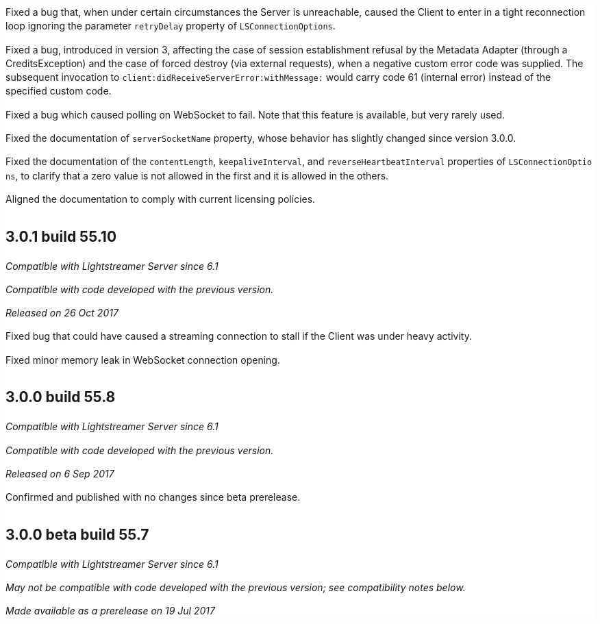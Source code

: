 Fixed a bug that, when under certain circumstances the Server is
unreachable, caused the Client to enter in a tight reconnection loop
ignoring the parameter `retryDelay` property of `LSConnectionOptions`.

Fixed a bug, introduced in version 3, affecting the case of session
establishment refusal by the Metadata Adapter (through a
CreditsException) and the case of forced destroy (via external
requests), when a negative custom error code was supplied. The
subsequent invocation to `client:didReceiveServerError:withMessage:`
would carry code 61 (internal error) instead of the specified custom
code.

Fixed a bug which caused polling on WebSocket to fail. Note that this
feature is available, but very rarely used.

Fixed the documentation of `serverSocketName` property, whose behavior
has slightly changed since version 3.0.0.

Fixed the documentation of the `contentLength`, `keepaliveInterval`, and
`reverseHeartbeatInterval` properties of `LSConnectionOptions`, to
clarify that a zero value is not allowed in the first and it is allowed
in the others.

Aligned the documentation to comply with current licensing policies.

## 3.0.1 build 55.10

_Compatible with Lightstreamer Server since 6.1_<br>

_Compatible with code developed with the previous version._<br>

_Released on 26 Oct 2017_

Fixed bug that could have caused a streaming connection to stall if the
Client was under heavy activity.

Fixed minor memory leak in WebSocket connection opening.

## 3.0.0 build 55.8

_Compatible with Lightstreamer Server since 6.1_<br>

_Compatible with code developed with the previous version._<br>

_Released on 6 Sep 2017_

Confirmed and published with no changes since beta prerelease.

## 3.0.0 beta build 55.7

_Compatible with Lightstreamer Server since 6.1_<br>

_May not be compatible with code developed with the previous version; see
compatibility notes below._<br>

_Made available as a prerelease on 19 Jul 2017_
